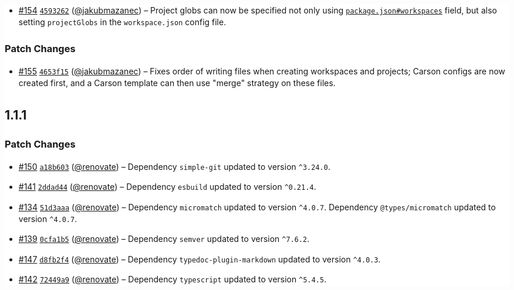- [#154](https://github.com/jakubmazanec/js-tools/pull/154)
  [`4593262`](https://github.com/jakubmazanec/js-tools/commit/45932621a19c677851f8bf60e4a28d217617972b)
  ([@jakubmazanec](https://github.com/jakubmazanec)) – Project globs can now be specified not only
  using
  [`package.json#workspaces`](https://docs.npmjs.com/cli/configuring-npm/package-json#workspaces)
  field, but also setting `projectGlobs` in the `workspace.json` config file.

### Patch Changes

- [#155](https://github.com/jakubmazanec/js-tools/pull/155)
  [`4653f15`](https://github.com/jakubmazanec/js-tools/commit/4653f1571319b3537b5a901a19e171562b7727e5)
  ([@jakubmazanec](https://github.com/jakubmazanec)) – Fixes order of writing files when creating
  workspaces and projects; Carson configs are now created first, and a Carson template can then use
  "merge" strategy on these files.

## 1.1.1

### Patch Changes

- [#150](https://github.com/jakubmazanec/js-tools/pull/150)
  [`a18b603`](https://github.com/jakubmazanec/js-tools/commit/a18b603294ab2956c28d505c7dfa7acb5497cfc3)
  ([@renovate](https://github.com/apps/renovate)) – Dependency `simple-git` updated to version
  `^3.24.0`.

- [#141](https://github.com/jakubmazanec/js-tools/pull/141)
  [`2ddad44`](https://github.com/jakubmazanec/js-tools/commit/2ddad444c276190ccbcfe6949a3f4fe5cccbce71)
  ([@renovate](https://github.com/apps/renovate)) – Dependency `esbuild` updated to version
  `^0.21.4`.

- [#134](https://github.com/jakubmazanec/js-tools/pull/134)
  [`51d3aaa`](https://github.com/jakubmazanec/js-tools/commit/51d3aaaeed38631e34d7f0f0eda9b6da73912394)
  ([@renovate](https://github.com/apps/renovate)) – Dependency `micromatch` updated to version
  `^4.0.7`. Dependency `@types/micromatch` updated to version `^4.0.7`.

- [#139](https://github.com/jakubmazanec/js-tools/pull/139)
  [`0cfa1b5`](https://github.com/jakubmazanec/js-tools/commit/0cfa1b598072239bda295c1dc78791b67b8311d4)
  ([@renovate](https://github.com/apps/renovate)) – Dependency `semver` updated to version `^7.6.2`.

- [#147](https://github.com/jakubmazanec/js-tools/pull/147)
  [`d8fb2f4`](https://github.com/jakubmazanec/js-tools/commit/d8fb2f4f9576baa170e480eea0b247af3afdcd86)
  ([@renovate](https://github.com/apps/renovate)) – Dependency `typedoc-plugin-markdown` updated to
  version `^4.0.3`.

- [#142](https://github.com/jakubmazanec/js-tools/pull/142)
  [`72449a9`](https://github.com/jakubmazanec/js-tools/commit/72449a9aec9e912cdd5d5eb73053ac9e1a876641)
  ([@renovate](https://github.com/apps/renovate)) – Dependency `typescript` updated to version
  `^5.4.5`.

